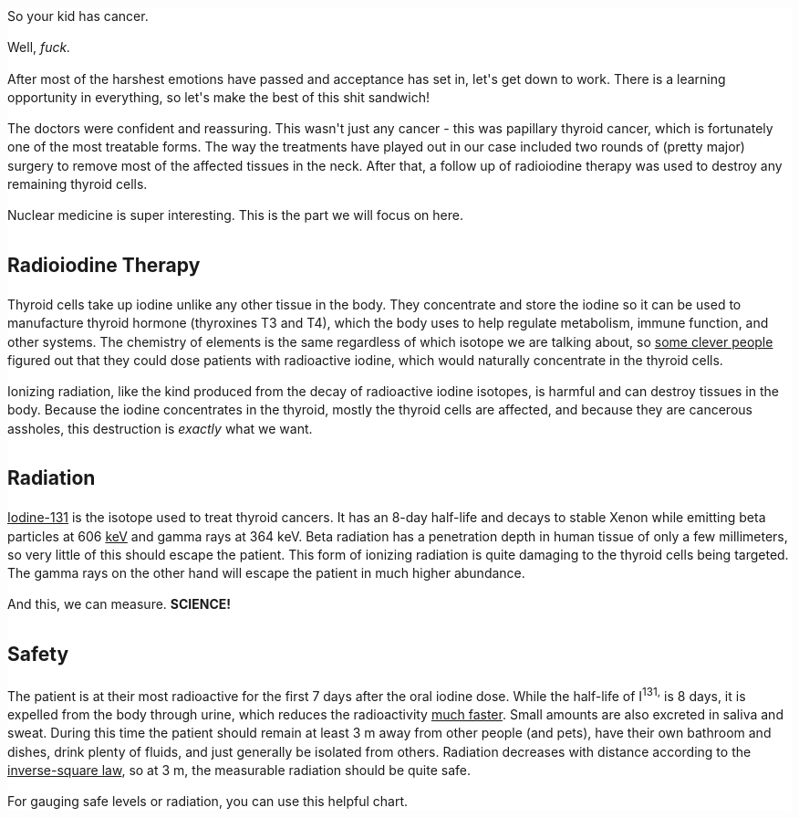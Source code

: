 So your kid has cancer.

Well, *fuck.*

After most of the harshest emotions have passed and acceptance has set in, let's get down to work. There is a learning opportunity in everything, so let's make the best of this shit sandwich!

The doctors were confident and reassuring. This wasn't just any cancer - this was papillary thyroid cancer, which is fortunately one of the most treatable forms. The way the treatments have played out in our case included two rounds of (pretty major) surgery to remove most of the affected tissues in the neck. After that, a follow up of radioiodine therapy was used to destroy any remaining thyroid cells.

Nuclear medicine is super interesting. This is the part we will focus on here.

## Radioiodine Therapy

Thyroid cells take up iodine unlike any other tissue in the body. They concentrate and store the iodine so it can be used to manufacture thyroid hormone (thyroxines T3 and T4), which the body uses to help regulate metabolism, immune function, and other systems. The chemistry of elements is the same regardless of which isotope we are talking about, so [some clever people](https://en.wikipedia.org/wiki/Saul_Hertz) figured out that they could dose patients with radioactive iodine, which would naturally concentrate in the thyroid cells.

Ionizing radiation, like the kind produced from the decay of radioactive iodine isotopes, is harmful and can destroy tissues in the body. Because the iodine concentrates in the thyroid, mostly the thyroid cells are affected, and because they are cancerous assholes, this destruction is *exactly* what we want.

## Radiation

[Iodine-131](https://en.wikipedia.org/wiki/Iodine-131) is the isotope used to treat thyroid cancers. It has an 8-day half-life and  decays to stable Xenon while emitting beta particles at 606 [keV](https://en.wikipedia.org/wiki/Electronvolt) and gamma rays at 364 keV. Beta radiation has a penetration depth in human tissue of only a few millimeters, so very little of this should escape the patient. This form of ionizing radiation is quite damaging to the thyroid cells being targeted. The gamma rays on the other hand will escape the patient in much higher abundance.

And this, we can measure. **SCIENCE!**

## Safety

The patient is at their most radioactive for the first 7 days after the oral iodine dose. While the half-life of I<sup>131,</sup> is 8 days, it is expelled from the body through urine, which reduces the radioactivity [much faster](https://edm.bioscientifica.com/view/journals/edm/2017/1/EDM17-0111.xml). Small amounts are also excreted in saliva and sweat. During this time the patient should remain at least 3 m away from other people (and pets), have their own bathroom and dishes, drink plenty of fluids, and just generally be isolated from others. Radiation decreases with distance according to the [inverse-square law](https://en.wikipedia.org/wiki/Inverse-square_law), so at 3 m, the measurable radiation should be quite safe.

For gauging safe levels or radiation, you can use this helpful chart.

<a href="https://xkcd.com/radiation/" target="_blank">